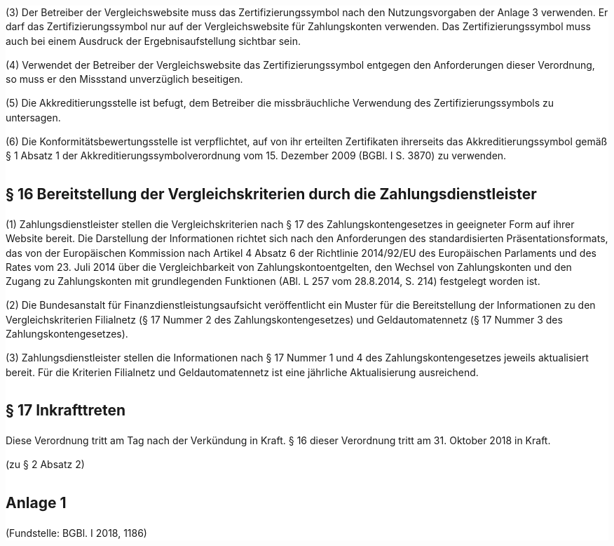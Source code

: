 (3) Der Betreiber der Vergleichswebsite muss das Zertifizierungssymbol
nach den Nutzungsvorgaben der Anlage 3 verwenden. Er darf das
Zertifizierungssymbol nur auf der Vergleichswebsite für Zahlungskonten
verwenden. Das Zertifizierungssymbol muss auch bei einem Ausdruck der
Ergebnisaufstellung sichtbar sein.

(4) Verwendet der Betreiber der Vergleichswebsite das
Zertifizierungssymbol entgegen den Anforderungen dieser Verordnung, so
muss er den Missstand unverzüglich beseitigen.

(5) Die Akkreditierungsstelle ist befugt, dem Betreiber die
missbräuchliche Verwendung des Zertifizierungssymbols zu untersagen.

(6) Die Konformitätsbewertungsstelle ist verpflichtet, auf von ihr
erteilten Zertifikaten ihrerseits das Akkreditierungssymbol gemäß § 1
Absatz 1 der Akkreditierungssymbolverordnung vom 15. Dezember 2009
(BGBl. I S. 3870) zu verwenden.


## § 16 Bereitstellung der Vergleichskriterien durch die Zahlungsdienstleister

(1) Zahlungsdienstleister stellen die Vergleichskriterien nach § 17
des Zahlungskontengesetzes in geeigneter Form auf ihrer Website
bereit. Die Darstellung der Informationen richtet sich nach den
Anforderungen des standardisierten Präsentationsformats, das von der
Europäischen Kommission nach Artikel 4 Absatz 6 der Richtlinie
2014/92/EU des Europäischen Parlaments und des Rates vom 23. Juli 2014
über die Vergleichbarkeit von Zahlungskontoentgelten, den Wechsel von
Zahlungskonten und den Zugang zu Zahlungskonten mit grundlegenden
Funktionen (ABl. L 257 vom 28.8.2014, S. 214) festgelegt worden ist.

(2) Die Bundesanstalt für Finanzdienstleistungsaufsicht veröffentlicht
ein Muster für die Bereitstellung der Informationen zu den
Vergleichskriterien Filialnetz (§ 17 Nummer 2 des
Zahlungskontengesetzes) und Geldautomatennetz (§ 17 Nummer 3 des
Zahlungskontengesetzes).

(3) Zahlungsdienstleister stellen die Informationen nach § 17 Nummer 1
und 4 des Zahlungskontengesetzes jeweils aktualisiert bereit. Für die
Kriterien Filialnetz und Geldautomatennetz ist eine jährliche
Aktualisierung ausreichend.


## § 17 Inkrafttreten

Diese Verordnung tritt am Tag nach der Verkündung in Kraft. § 16
dieser Verordnung tritt am 31. Oktober 2018 in Kraft.

(zu § 2 Absatz 2)

## Anlage 1 

(Fundstelle: BGBl. I 2018, 1186)
